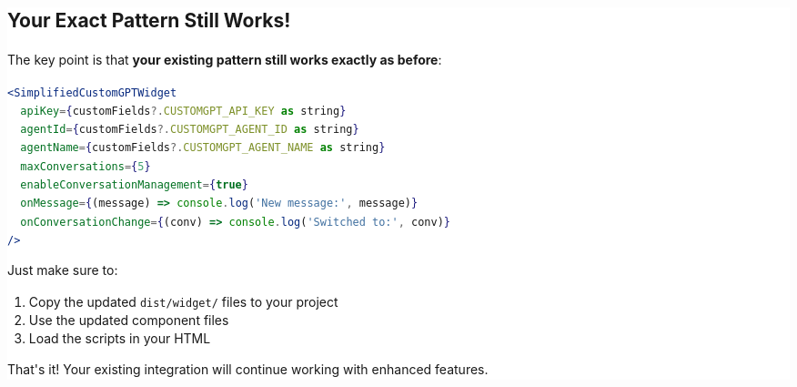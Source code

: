 ## Your Exact Pattern Still Works!

The key point is that **your existing pattern still works exactly as before**:

```jsx
<SimplifiedCustomGPTWidget
  apiKey={customFields?.CUSTOMGPT_API_KEY as string}
  agentId={customFields?.CUSTOMGPT_AGENT_ID as string}
  agentName={customFields?.CUSTOMGPT_AGENT_NAME as string}
  maxConversations={5}
  enableConversationManagement={true}
  onMessage={(message) => console.log('New message:', message)}
  onConversationChange={(conv) => console.log('Switched to:', conv)}
/>
```

Just make sure to:
1. Copy the updated `dist/widget/` files to your project
2. Use the updated component files
3. Load the scripts in your HTML

That's it! Your existing integration will continue working with enhanced features.